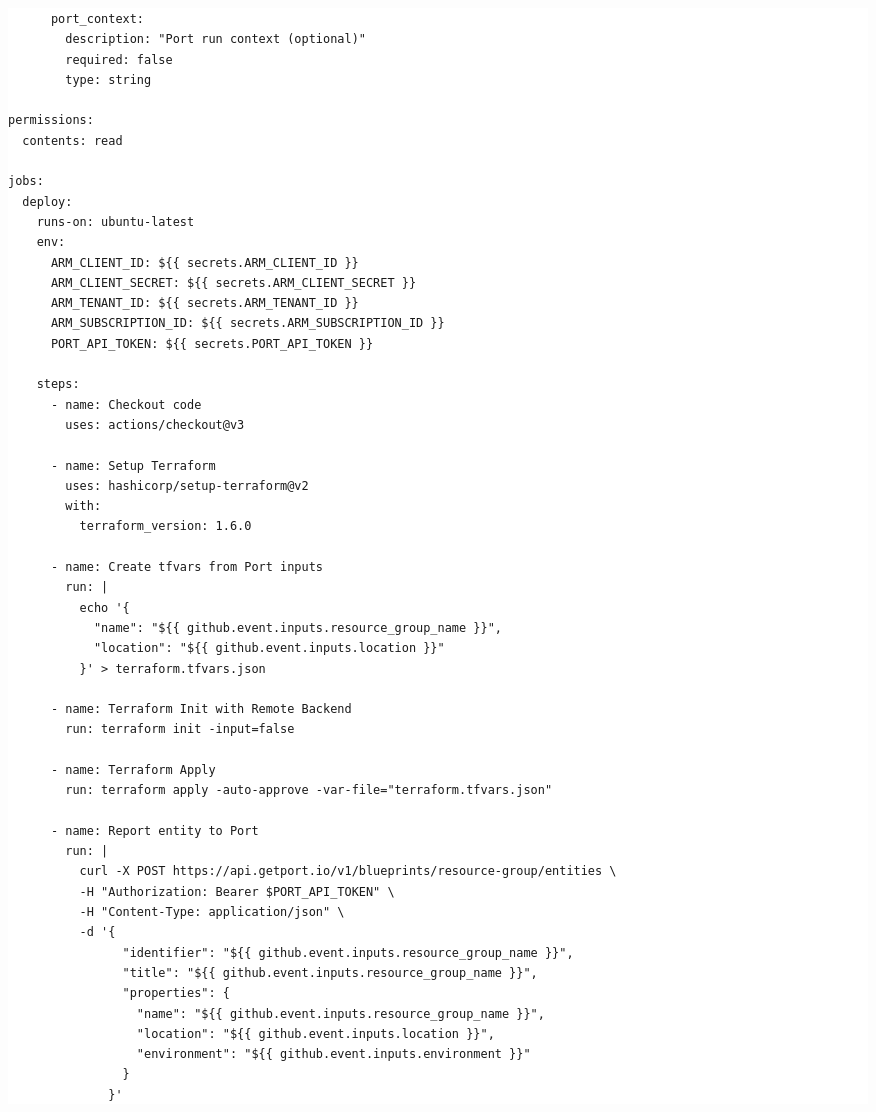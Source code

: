 ```
      port_context:
        description: "Port run context (optional)"
        required: false
        type: string

permissions:
  contents: read

jobs:
  deploy:
    runs-on: ubuntu-latest
    env:
      ARM_CLIENT_ID: ${{ secrets.ARM_CLIENT_ID }}
      ARM_CLIENT_SECRET: ${{ secrets.ARM_CLIENT_SECRET }}
      ARM_TENANT_ID: ${{ secrets.ARM_TENANT_ID }}
      ARM_SUBSCRIPTION_ID: ${{ secrets.ARM_SUBSCRIPTION_ID }}
      PORT_API_TOKEN: ${{ secrets.PORT_API_TOKEN }}

    steps:
      - name: Checkout code
        uses: actions/checkout@v3

      - name: Setup Terraform
        uses: hashicorp/setup-terraform@v2
        with:
          terraform_version: 1.6.0

      - name: Create tfvars from Port inputs
        run: |
          echo '{
            "name": "${{ github.event.inputs.resource_group_name }}",
            "location": "${{ github.event.inputs.location }}"
          }' > terraform.tfvars.json

      - name: Terraform Init with Remote Backend
        run: terraform init -input=false

      - name: Terraform Apply
        run: terraform apply -auto-approve -var-file="terraform.tfvars.json"

      - name: Report entity to Port
        run: |
          curl -X POST https://api.getport.io/v1/blueprints/resource-group/entities \
          -H "Authorization: Bearer $PORT_API_TOKEN" \
          -H "Content-Type: application/json" \
          -d '{
                "identifier": "${{ github.event.inputs.resource_group_name }}",
                "title": "${{ github.event.inputs.resource_group_name }}",
                "properties": {
                  "name": "${{ github.event.inputs.resource_group_name }}",
                  "location": "${{ github.event.inputs.location }}",
                  "environment": "${{ github.event.inputs.environment }}"
                }
              }'
```

